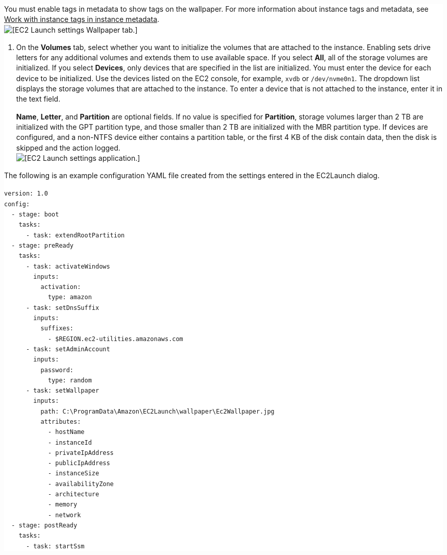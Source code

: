 You must enable tags in metadata to show tags on the wallpaper\. For more information about instance tags and metadata, see [Work with instance tags in instance metadata](Using_Tags.md#work-with-tags-in-IMDS)\.  
![\[EC2 Launch settings Wallpaper tab.\]](http://docs.aws.amazon.com/AWSEC2/latest/WindowsGuide/images/ec2launchv2-wallpaper-02.png)

1. On the **Volumes** tab, select whether you want to initialize the volumes that are attached to the instance\. Enabling sets drive letters for any additional volumes and extends them to use available space\. If you select **All**, all of the storage volumes are initialized\. If you select **Devices**, only devices that are specified in the list are initialized\. You must enter the device for each device to be initialized\. Use the devices listed on the EC2 console, for example, `xvdb` or `/dev/nvme0n1`\. The dropdown list displays the storage volumes that are attached to the instance\. To enter a device that is not attached to the instance, enter it in the text field\.

   **Name**, **Letter**, and **Partition** are optional fields\. If no value is specified for **Partition**, storage volumes larger than 2 TB are initialized with the GPT partition type, and those smaller than 2 TB are initialized with the MBR partition type\. If devices are configured, and a non\-NTFS device either contains a partition table, or the first 4 KB of the disk contain data, then the disk is skipped and the action logged\.   
![\[EC2 Launch settings application.\]](http://docs.aws.amazon.com/AWSEC2/latest/WindowsGuide/images/ec2launchv2-volumes.png)

The following is an example configuration YAML file created from the settings entered in the EC2Launch dialog\.

```
version: 1.0
config:
  - stage: boot
	tasks:
      - task: extendRootPartition
  - stage: preReady
    tasks:
      - task: activateWindows
        inputs:
          activation:
            type: amazon
      - task: setDnsSuffix
        inputs:
          suffixes:
            - $REGION.ec2-utilities.amazonaws.com
      - task: setAdminAccount
        inputs:
          password:
            type: random
      - task: setWallpaper
        inputs:
          path: C:\ProgramData\Amazon\EC2Launch\wallpaper\Ec2Wallpaper.jpg
          attributes:
            - hostName
            - instanceId
            - privateIpAddress
            - publicIpAddress
            - instanceSize
            - availabilityZone
            - architecture
            - memory
            - network
  - stage: postReady
    tasks:
      - task: startSsm
```
